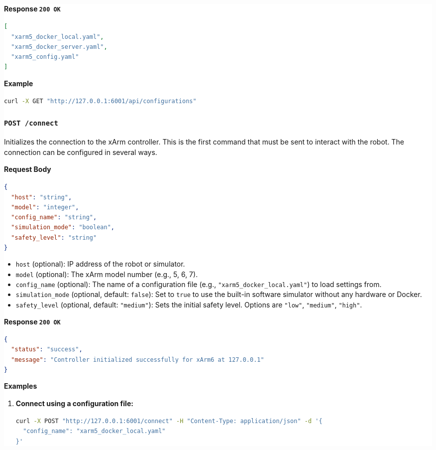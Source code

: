 **Response `200 OK`**

```json
[
  "xarm5_docker_local.yaml",
  "xarm5_docker_server.yaml",
  "xarm5_config.yaml"
]
```

**Example**

```bash
curl -X GET "http://127.0.0.1:6001/api/configurations"
```

### `POST /connect`

Initializes the connection to the xArm controller. This is the first command that must be sent to interact with the robot. The connection can be configured in several ways.

**Request Body**

```json
{
  "host": "string",
  "model": "integer",
  "config_name": "string",
  "simulation_mode": "boolean",
  "safety_level": "string"
}
```

*   `host` (optional): IP address of the robot or simulator.
*   `model` (optional): The xArm model number (e.g., 5, 6, 7).
*   `config_name` (optional): The name of a configuration file (e.g., `"xarm5_docker_local.yaml"`) to load settings from.
*   `simulation_mode` (optional, default: `false`): Set to `true` to use the built-in software simulator without any hardware or Docker.
*   `safety_level` (optional, default: `"medium"`): Sets the initial safety level. Options are `"low"`, `"medium"`, `"high"`.

**Response `200 OK`**

```json
{
  "status": "success",
  "message": "Controller initialized successfully for xArm6 at 127.0.0.1"
}
```

**Examples**

1.  **Connect using a configuration file:**
    ```bash
    curl -X POST "http://127.0.0.1:6001/connect" -H "Content-Type: application/json" -d '{
      "config_name": "xarm5_docker_local.yaml"
    }'
    ```

